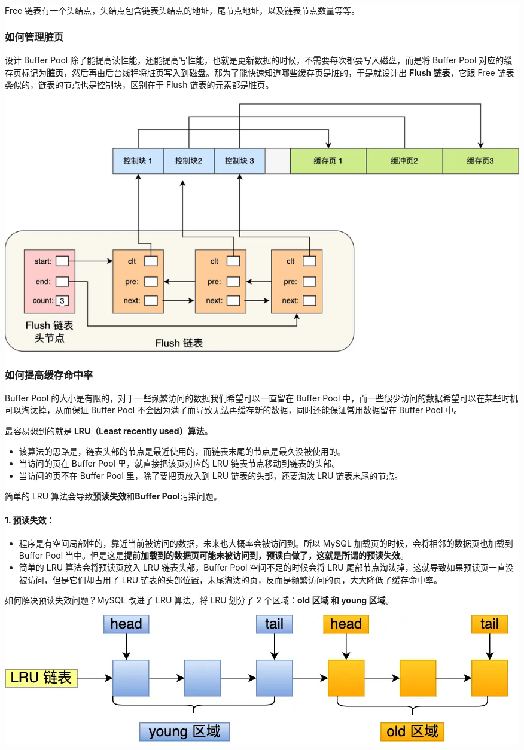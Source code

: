 Free 链表有一个头结点，头结点包含链表头结点的地址，尾节点地址，以及链表节点数量等等。

### 如何管理脏页

设计 Buffer Pool 除了能提高读性能，还能提高写性能，也就是更新数据的时候，不需要每次都要写入磁盘，而是将 Buffer Pool 对应的缓存页标记为**脏页**，然后再由后台线程将脏页写入到磁盘。那为了能快速知道哪些缓存页是脏的，于是就设计出 **Flush 链表**，它跟 Free 链表类似的，链表的节点也是控制块，区别在于 Flush 链表的元素都是脏页。

![](pics/Pasted%20image%2020240109100455.png)

### 如何提高缓存命中率

Buffer Pool 的大小是有限的，对于一些频繁访问的数据我们希望可以一直留在 Buffer Pool 中，而一些很少访问的数据希望可以在某些时机可以淘汰掉，从而保证 Buffer Pool 不会因为满了而导致无法再缓存新的数据，同时还能保证常用数据留在 Buffer Pool 中。

最容易想到的就是 **LRU（Least recently used）算法**。
- 该算法的思路是，链表头部的节点是最近使用的，而链表末尾的节点是最久没被使用的。
- 当访问的页在 Buffer Pool 里，就直接把该页对应的 LRU 链表节点移动到链表的头部。
- 当访问的页不在 Buffer Pool 里，除了要把页放入到 LRU 链表的头部，还要淘汰 LRU 链表末尾的节点。

简单的 LRU 算法会导致**预读失效**和**Buffer Pool**污染问题。

#### 1. 预读失效：

- 程序是有空间局部性的，靠近当前被访问的数据，未来也大概率会被访问到。所以 MySQL 加载页的时候，会将相邻的数据页也加载到 Buffer Pool 当中。但是这是**提前加载到的数据页可能未被访问到，预读白做了，这就是所谓的预读失效**。
- 简单的 LRU 算法会将预读页放入 LRU 链表头部，Buffer Pool 空间不足的时候会将 LRU 尾部节点淘汰掉，这就导致如果预读页一直没被访问，但是它们却占用了 LRU 链表的头部位置，末尾淘汰的页，反而是频繁访问的页，大大降低了缓存命中率。

如何解决预读失效问题？MySQL 改进了 LRU 算法，将 LRU 划分了 2 个区域：**old 区域 和 young 区域**。

![](pics/Pasted%20image%2020240109101713.png)
